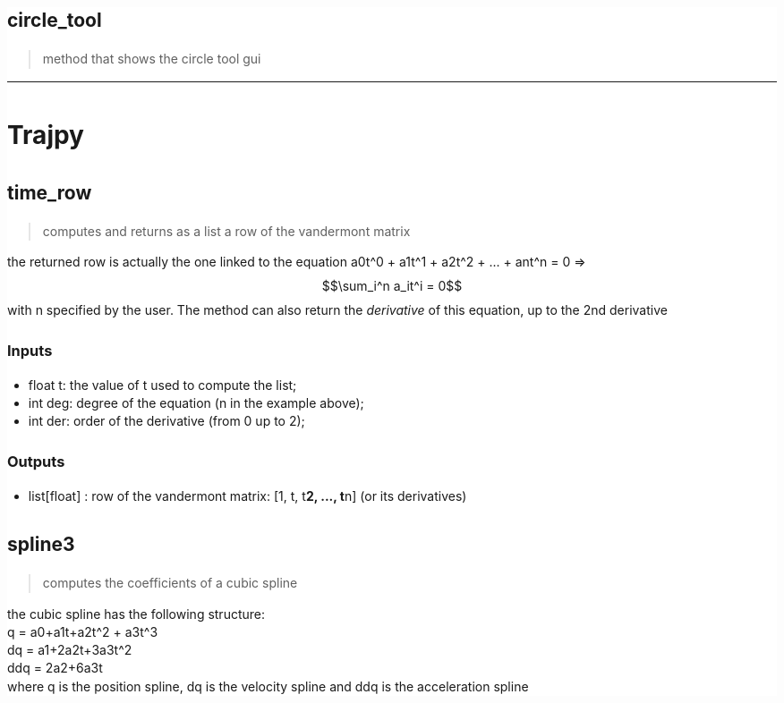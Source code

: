 




## circle_tool
> method that shows the circle tool gui


 


---




# Trajpy





## time_row
> computes and returns as a list a row of the vandermont matrix

the returned row is actually the one linked to the equation a0t^0 + a1t^1 + a2t^2 + ... + ant^n = 0 => 
 $$\sum_i^n a_it^i = 0$$
 with n specified by the user. The method can also return the *derivative* of this equation, up to the 2nd derivative



### Inputs
- float t: the value of t used to compute the list;
 - int deg: degree of the equation (n in the example above);
 - int der: order of the derivative (from 0 up to 2);




### Outputs
- list[float] : row of the vandermont matrix: [1, t, t**2, ..., t**n] (or its derivatives)
 






## spline3
> computes the coefficients of a cubic spline

the cubic spline has the following structure:\
 q = a0+a1t+a2t^2 + a3t^3\
 dq = a1+2a2t+3a3t^2\
 ddq = 2a2+6a3t\
 where q is the position spline, dq is the velocity spline and ddq is the acceleration spline

